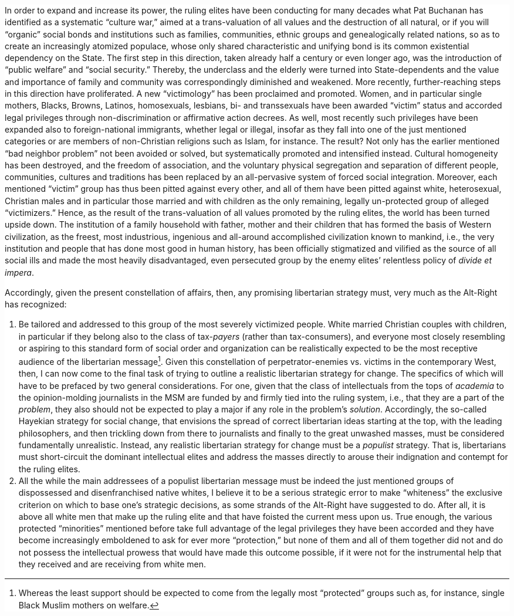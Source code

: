 In order to expand and increase its power, the ruling elites have been conducting for many decades what Pat Buchanan has identified as a systematic “culture war,” aimed at a trans-valuation of all values and the destruction of all natural, or if you will “organic” social bonds and institutions such as families, communities, ethnic groups and genealogically related nations, so as to create an increasingly atomized populace, whose only shared characteristic and unifying bond is its common existential dependency on the State. The first step in this direction, taken already half a century or even longer ago, was the introduction of “public welfare” and “social security.” Thereby, the underclass and the elderly were turned into State-dependents and the value and importance of family and community was correspondingly diminished and weakened. More recently, further-reaching steps in this direction have proliferated. A new “victimology” has been proclaimed and promoted. Women, and in particular single mothers, Blacks, Browns, Latinos, homosexuals, lesbians, bi- and transsexuals have been awarded “victim” status and accorded legal privileges through non-discrimination or affirmative action decrees. As well, most recently such privileges have been expanded also to foreign-national immigrants, whether legal or illegal, insofar as they fall into one of the just mentioned categories or are members of non-Christian religions such as Islam, for instance. The result? Not only has the earlier mentioned “bad neighbor problem” not been avoided or solved, but systematically promoted and intensified instead. Cultural homogeneity has been destroyed, and the freedom of association, and the voluntary physical segregation and separation of different people, communities, cultures and traditions has been replaced by an all-pervasive system of forced social integration. Moreover, each mentioned “victim” group has thus been pitted against every other, and all of them have been pitted against white, heterosexual, Christian males and in particular those married and with children as the only remaining, legally un-protected group of alleged “victimizers.” Hence, as the result of the trans-valuation of all values promoted by the ruling elites, the world has been turned upside down. The institution of a family household with father, mother and their children that has formed the basis of Western civilization, as the freest, most industrious, ingenious and all-around accomplished civilization known to mankind, i.e., the very institution and people that has done most good in human history, has been officially stigmatized and vilified as the source of all social ills and made the most heavily disadvantaged, even persecuted group by the enemy elites’ relentless policy of *divide et impera*.

Accordingly, given the present constellation of affairs, then, any promising libertarian strategy must, very much as the Alt-Right has recognized:

1. Be tailored and addressed to this group of the most severely victimized people. White married Christian couples with children, in particular if they belong also to the class of tax-*payers* (rather than tax-consumers), and everyone most closely resembling or aspiring to this standard form of social order and organization can be realistically expected to be the most receptive audience of the libertarian message[^19]. Given this constellation of perpetrator-enemies vs. victims in the contemporary West, then, I can now come to the final task of trying to outline a realistic libertarian strategy for change. The specifics of which will have to be prefaced by two general considerations. For one, given that the class of intellectuals from the tops of *academia* to the opinion-molding journalists in the MSM are funded by and firmly tied into the ruling system, i.e., that they are a part of the *problem*, they also should not be expected to play a major if any role in the problem’s *solution*. Accordingly, the so-called Hayekian strategy for social change, that envisions the spread of correct libertarian ideas starting at the top, with the leading philosophers, and then trickling down from there to journalists and finally to the great unwashed masses, must be considered fundamentally unrealistic. Instead, any realistic libertarian strategy for change must be a *populist* strategy. That is, libertarians must short-circuit the dominant intellectual elites and address the masses directly to arouse their indignation and contempt for the ruling elites.
2. All the while the main addressees of a populist libertarian message must be indeed the just mentioned groups of dispossessed and disenfranchised native whites, I believe it to be a serious strategic error to make “whiteness” the exclusive criterion on which to base one’s strategic decisions, as some strands of the Alt-Right have suggested to do. After all, it is above all white men that make up the ruling elite and that have foisted the current mess upon us. True enough, the various protected “minorities” mentioned before take full advantage of the legal privileges they have been accorded and they have become increasingly emboldened to ask for ever more “protection,” but none of them and all of them together did not and do not possess the intellectual prowess that would have made this outcome possible, if it were not for the instrumental help that they received and are receiving from white men.


[^1]: That must be appropriated with our own nature-given, i.e., un-appropriated, body.
[^2]: Property.
[^3]: Conflict-free.
[^4]: And all later owners connected to him through a chain of voluntary exchanges.
[^5]: Whose leadership, to its credit, after Trump’s election victory, quickly broke with Trump when he turned out to be just another presidential warmonger.
[^6]: *Aka* Mencius Moldbug.
[^7]: *Aka* Soviet Poverty Lie Center.
[^8]: *Aka* “non-discrimination”.
[^9]: Which I have termed the “Stupids for Liberty” and my young German friend Andre Lichtschlag as “Liberallala-Libertarians”.
[^10]: Colin Robertson.
[^11]: Which, of course, was the reason for having invited them here.
[^12]: Which is entirely compatible with libertarianism and its *desideratum* of freedom of association and opposition to forced integration.
[^13]: Which is antithetical to libertarianism and inimical to human prosperity.
[^14]: Let me hasten to add here that, despite my misgivings about his “economics,” I still consider Pat Buchanan a great man.
[^15]: An endeavor, by the way, that has been ridiculed by Taki Theodoracopulos, a veteran champion of the paleo-conservative-turned-Alt-Right movement and Spencer’s former employer.
[^16]: Many youngsters have been initially attracted to libertarianism believing that this “live and let live” is the essence of libertarianism.
[^18]: Except as some idle intellectual play or mental gymnastics by a few “exotic” individuals.
[^19]: Whereas the least support should be expected to come from the legally most “protected” groups such as, for instance, single Black Muslim mothers on welfare.
[^20]: Brief message to all open-border and liberallala libertarians, who will surely label this, you guessed it, “fascist”: In a fully privatized libertarian order there exists no such thing as a right to free immigration. Private property implies borders and the owner’s right to exclude at will. And “public property” has borders as well. It is not unowned. It is the property of domestic tax-payers and most definitely not the property of foreigners. And while it is true that the State is a criminal organization and that to entrust it with the task of border control will inevitably result in numerous injustices to both domestic residents and foreigners, it is also true that the State *does something* also when it decides *not* to do anything about border control and that, under the present circumstances, doing nothing at all in this regard will lead to even more and much graver injustices, in particular to the domestic citizenry.
[^21]: Query for liberallala-libertarians and the Stupids for Liberty, who are sure to object to this demand on the ground that the police asked to crush the “anti-fascist” mob are *State-_police: Do you also object, on the same grounds, that the police arrest murderers or rapists? Aren’t these legitimate tasks performed also in any libertarian order by _private* police? And if the police are not to do anything about this mob, isn’t it o.k. then that the target of its attacks, the “racist Right,” should take the task upon itself of giving the “social justice warriors” a bloody nose?
